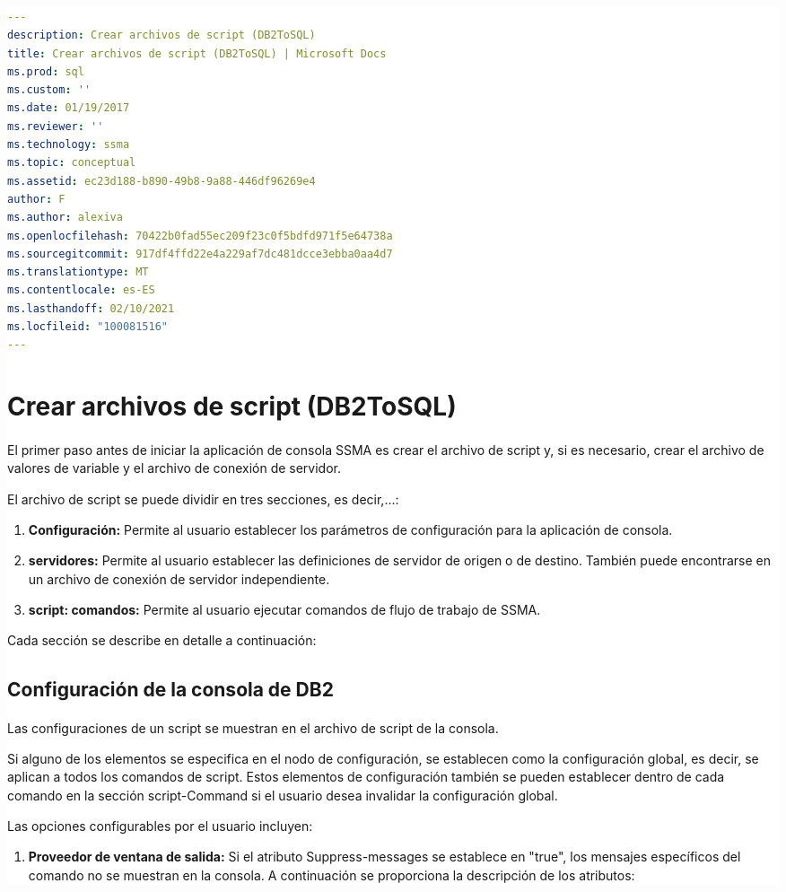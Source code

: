 ```yaml
---
description: Crear archivos de script (DB2ToSQL)
title: Crear archivos de script (DB2ToSQL) | Microsoft Docs
ms.prod: sql
ms.custom: ''
ms.date: 01/19/2017
ms.reviewer: ''
ms.technology: ssma
ms.topic: conceptual
ms.assetid: ec23d188-b890-49b8-9a88-446df96269e4
author: F
ms.author: alexiva
ms.openlocfilehash: 70422b0fad55ec209f23c0f5bdfd971f5e64738a
ms.sourcegitcommit: 917df4ffd22e4a229af7dc481dcce3ebba0aa4d7
ms.translationtype: MT
ms.contentlocale: es-ES
ms.lasthandoff: 02/10/2021
ms.locfileid: "100081516"
---
```

# <a name="creating-script-files-db2tosql"></a>Crear archivos de script (DB2ToSQL)
El primer paso antes de iniciar la aplicación de consola SSMA es crear el archivo de script y, si es necesario, crear el archivo de valores de variable y el archivo de conexión de servidor.  
  
El archivo de script se puede dividir en tres secciones, es decir,...:  
  
1.  **Configuración:** Permite al usuario establecer los parámetros de configuración para la aplicación de consola.  
  
2.  **servidores:** Permite al usuario establecer las definiciones de servidor de origen o de destino. También puede encontrarse en un archivo de conexión de servidor independiente.  
  
3.  **script: comandos:** Permite al usuario ejecutar comandos de flujo de trabajo de SSMA.  
  
Cada sección se describe en detalle a continuación:  
  
## <a name="configuring-db2-console-settings"></a>Configuración de la consola de DB2  
Las configuraciones de un script se muestran en el archivo de script de la consola.  
  
Si alguno de los elementos se especifica en el nodo de configuración, se establecen como la configuración global, es decir, se aplican a todos los comandos de script. Estos elementos de configuración también se pueden establecer dentro de cada comando en la sección script-Command si el usuario desea invalidar la configuración global.  
  
Las opciones configurables por el usuario incluyen:  
  
1.  **Proveedor de ventana de salida:** Si el atributo Suppress-messages se establece en "true", los mensajes específicos del comando no se muestran en la consola. A continuación se proporciona la descripción de los atributos:  
  